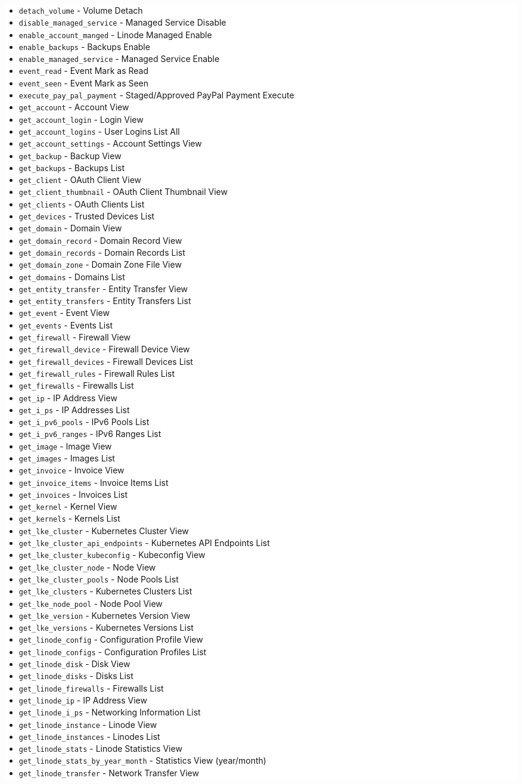* `detach_volume` - Volume Detach
* `disable_managed_service` - Managed Service Disable
* `enable_account_manged` - Linode Managed Enable
* `enable_backups` - Backups Enable
* `enable_managed_service` - Managed Service Enable
* `event_read` - Event Mark as Read
* `event_seen` - Event Mark as Seen
* `execute_pay_pal_payment` - Staged/Approved PayPal Payment Execute
* `get_account` - Account View
* `get_account_login` - Login View
* `get_account_logins` - User Logins List All
* `get_account_settings` - Account Settings View
* `get_backup` - Backup View
* `get_backups` - Backups List
* `get_client` - OAuth Client View
* `get_client_thumbnail` - OAuth Client Thumbnail View
* `get_clients` - OAuth Clients List
* `get_devices` - Trusted Devices List
* `get_domain` - Domain View
* `get_domain_record` - Domain Record View
* `get_domain_records` - Domain Records List
* `get_domain_zone` - Domain Zone File View
* `get_domains` - Domains List
* `get_entity_transfer` - Entity Transfer View
* `get_entity_transfers` - Entity Transfers List
* `get_event` - Event View
* `get_events` - Events List
* `get_firewall` - Firewall View
* `get_firewall_device` - Firewall Device View
* `get_firewall_devices` - Firewall Devices List
* `get_firewall_rules` - Firewall Rules List
* `get_firewalls` - Firewalls List
* `get_ip` - IP Address View
* `get_i_ps` - IP Addresses List
* `get_i_pv6_pools` - IPv6 Pools List
* `get_i_pv6_ranges` - IPv6 Ranges List
* `get_image` - Image View
* `get_images` - Images List
* `get_invoice` - Invoice View
* `get_invoice_items` - Invoice Items List
* `get_invoices` - Invoices List
* `get_kernel` - Kernel View
* `get_kernels` - Kernels List
* `get_lke_cluster` - Kubernetes Cluster View
* `get_lke_cluster_api_endpoints` - Kubernetes API Endpoints List
* `get_lke_cluster_kubeconfig` - Kubeconfig View
* `get_lke_cluster_node` - Node View
* `get_lke_cluster_pools` - Node Pools List
* `get_lke_clusters` - Kubernetes Clusters List
* `get_lke_node_pool` - Node Pool View
* `get_lke_version` - Kubernetes Version View
* `get_lke_versions` - Kubernetes Versions List
* `get_linode_config` - Configuration Profile View
* `get_linode_configs` - Configuration Profiles List
* `get_linode_disk` - Disk View
* `get_linode_disks` - Disks List
* `get_linode_firewalls` - Firewalls List
* `get_linode_ip` - IP Address View
* `get_linode_i_ps` - Networking Information List
* `get_linode_instance` - Linode View
* `get_linode_instances` - Linodes List
* `get_linode_stats` - Linode Statistics View
* `get_linode_stats_by_year_month` - Statistics View (year/month)
* `get_linode_transfer` - Network Transfer View